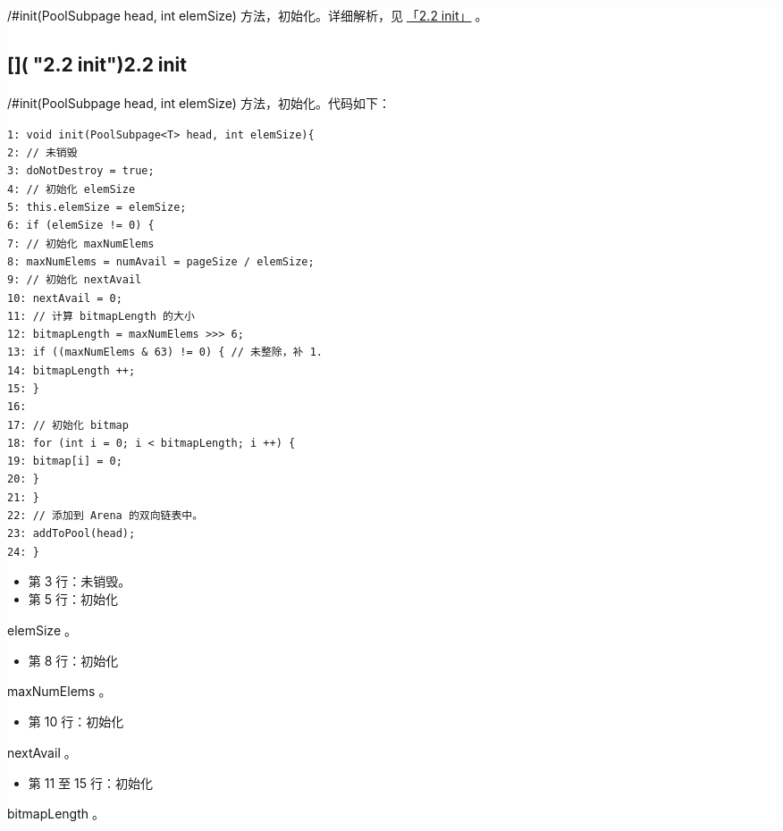 /#init(PoolSubpage<T> head, int elemSize)
方法，初始化。详细解析，见 [「2.2 init」]() 。

## []( "2.2 init")2.2 init

/#init(PoolSubpage<T> head, int elemSize)
方法，初始化。代码如下：

```
1: void init(PoolSubpage<T> head, int elemSize){
2: // 未销毁
3: doNotDestroy = true;
4: // 初始化 elemSize
5: this.elemSize = elemSize;
6: if (elemSize != 0) {
7: // 初始化 maxNumElems
8: maxNumElems = numAvail = pageSize / elemSize;
9: // 初始化 nextAvail
10: nextAvail = 0;
11: // 计算 bitmapLength 的大小
12: bitmapLength = maxNumElems >>> 6;
13: if ((maxNumElems & 63) != 0) { // 未整除，补 1.
14: bitmapLength ++;
15: }
16:
17: // 初始化 bitmap
18: for (int i = 0; i < bitmapLength; i ++) {
19: bitmap[i] = 0;
20: }
21: }
22: // 添加到 Arena 的双向链表中。
23: addToPool(head);
24: }
```

- 第 3 行：未销毁。
- 第 5 行：初始化

elemSize
。

- 第 8 行：初始化

maxNumElems
。

- 第 10 行：初始化

nextAvail
。

- 第 11 至 15 行：初始化

bitmapLength
。
